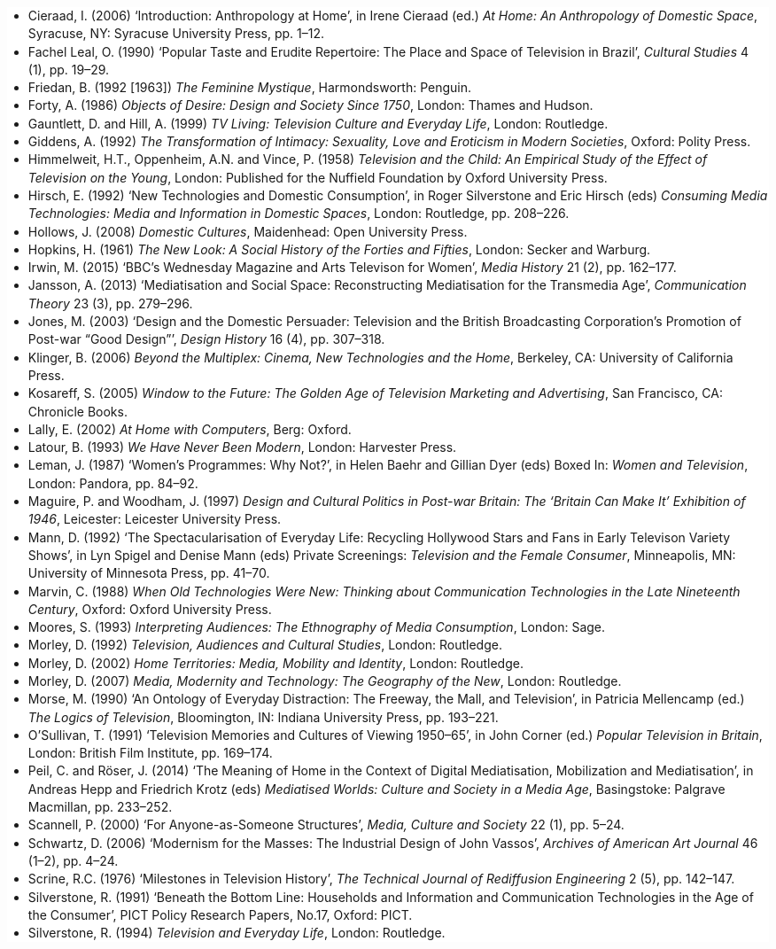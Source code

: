-   Cieraad, I. (2006) ‘Introduction: Anthropology at Home’, in Irene Cieraad (ed.) _At Home: An Anthropology of Domestic Space_, Syracuse, NY: Syracuse University Press, pp. 1–12.
-   Fachel Leal, O. (1990) ‘Popular Taste and Erudite Repertoire: The Place and Space of Television in Brazil’, _Cultural Studies_ 4 (1), pp. 19–29.
-   Friedan, B. (1992 [1963]) _The Feminine Mystique_, Harmondsworth: Penguin.
-   Forty, A. (1986) _Objects of Desire: Design and Society Since 1750_, London: Thames and Hudson.
-   Gauntlett, D. and Hill, A. (1999) _TV Living: Television Culture and Everyday Life_, London: Routledge.
-   Giddens, A. (1992) _The Transformation of Intimacy: Sexuality, Love and Eroticism in Modern Societies_, Oxford: Polity Press.
-   Himmelweit, H.T., Oppenheim, A.N. and Vince, P. (1958) _Television and the Child: An Empirical Study of the Effect of Television on the Young_, London: Published for the Nuffield Foundation by Oxford University Press.
-   Hirsch, E. (1992) ‘New Technologies and Domestic Consumption’, in Roger Silverstone and Eric Hirsch (eds) _Consuming Media Technologies: Media and Information in Domestic Spaces_, London: Routledge, pp. 208–226.
-   Hollows, J. (2008) _Domestic Cultures_, Maidenhead: Open University Press.
-   Hopkins, H. (1961) _The New Look: A Social History of the Forties and Fifties_, London: Secker and Warburg.
-   Irwin, M. (2015) ‘BBC’s Wednesday Magazine and Arts Televison for Women’, _Media History_ 21 (2), pp. 162–177.
-   Jansson, A. (2013) ‘Mediatisation and Social Space: Reconstructing Mediatisation for the Transmedia Age’, _Communication Theory_ 23 (3), pp. 279–296.
-   Jones, M. (2003) ‘Design and the Domestic Persuader: Television and the British Broadcasting Corporation’s Promotion of Post-war “Good Design”’, _Design History_ 16 (4), pp. 307–318.
-   Klinger, B. (2006) _Beyond the Multiplex: Cinema, New Technologies and the Home_, Berkeley, CA: University of California Press.
-   Kosareff, S. (2005) _Window to the Future: The Golden Age of Television Marketing and Advertising_, San Francisco, CA: Chronicle Books.
-   Lally, E. (2002) _At Home with Computers_, Berg: Oxford.
-   Latour, B. (1993) _We Have Never Been Modern_, London: Harvester Press.
-   Leman, J. (1987) ‘Women’s Programmes: Why Not?’, in Helen Baehr and Gillian Dyer (eds) Boxed In: _Women and Television_, London: Pandora, pp. 84–92.
-   Maguire, P. and Woodham, J. (1997) _Design and Cultural Politics in Post-war Britain: The ‘Britain Can Make It’ Exhibition of 1946_, Leicester: Leicester University Press.
-   Mann, D. (1992) ‘The Spectacularisation of Everyday Life: Recycling Hollywood Stars and Fans in Early Televison Variety Shows’, in Lyn Spigel and Denise Mann (eds) Private Screenings: _Television and the Female Consumer_, Minneapolis, MN: University of Minnesota Press, pp. 41–70.
-   Marvin, C. (1988) _When Old Technologies Were New: Thinking about Communication Technologies in the Late Nineteenth Century_, Oxford: Oxford University Press.
-   Moores, S. (1993) _Interpreting Audiences: The Ethnography of Media Consumption_, London: Sage.
-   Morley, D. (1992) _Television, Audiences and Cultural Studies_, London: Routledge.
-   Morley, D. (2002) _Home Territories: Media, Mobility and Identity_, London: Routledge.
-   Morley, D. (2007) _Media, Modernity and Technology: The Geography of the New_, London: Routledge.
-   Morse, M. (1990) ‘An Ontology of Everyday Distraction: The Freeway, the Mall, and Television’, in Patricia Mellencamp (ed.) _The Logics of Television_, Bloomington, IN: Indiana University Press, pp. 193–221.
-   O’Sullivan, T. (1991) ‘Television Memories and Cultures of Viewing 1950–65’, in John Corner (ed.) _Popular Television in Britain_, London: British Film Institute, pp. 169–174.
-   Peil, C. and Röser, J. (2014) ‘The Meaning of Home in the Context of Digital Mediatisation, Mobilization and Mediatisation’, in Andreas Hepp and Friedrich Krotz (eds) _Mediatised Worlds: Culture and Society in a Media Age_, Basingstoke: Palgrave Macmillan, pp. 233–252.
-   Scannell, P. (2000) ‘For Anyone-as-Someone Structures’, _Media, Culture and Society_ 22 (1), pp. 5–24.
-   Schwartz, D. (2006) ‘Modernism for the Masses: The Industrial Design of John Vassos’, _Archives of American Art Journal_ 46 (1–2), pp. 4–24.
-   Scrine, R.C. (1976) ‘Milestones in Television History’, _The Technical Journal of Rediffusion Engineering_ 2 (5), pp. 142–147.
-   Silverstone, R. (1991) ‘Beneath the Bottom Line: Households and Information and Communication Technologies in the Age of the Consumer’, PICT Policy Research Papers, No.17, Oxford: PICT.
-   Silverstone, R. (1994) _Television and Everyday Life_, London: Routledge.
